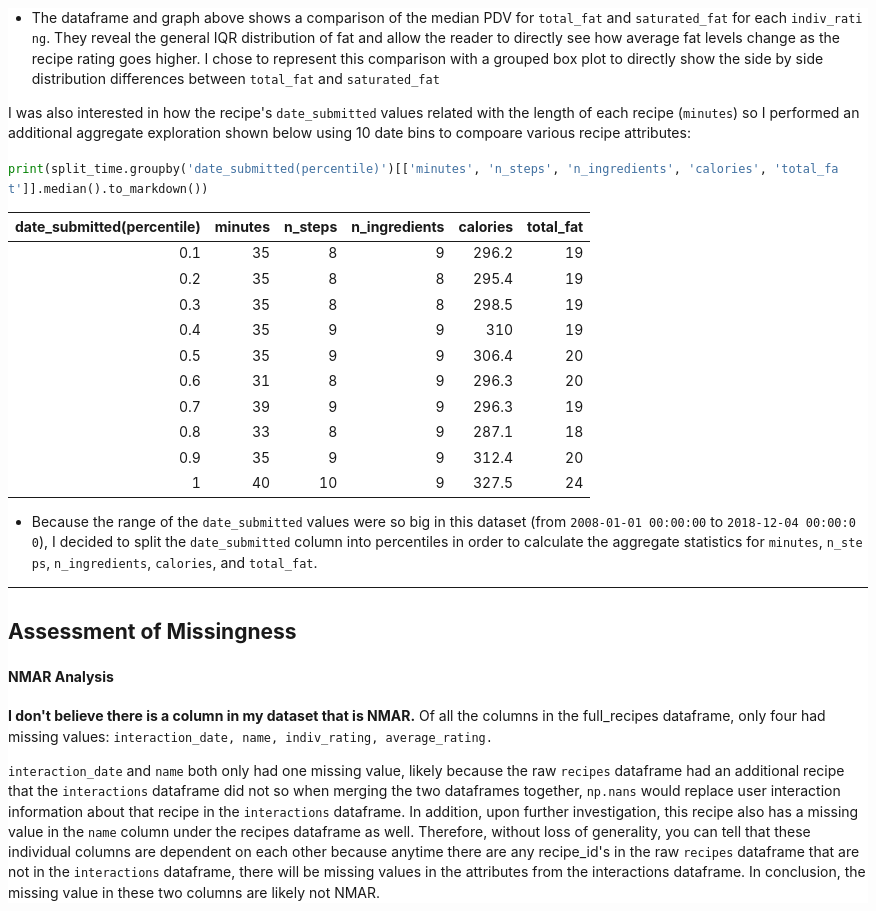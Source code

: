 <iframe src="assets/indiv-fats.html" width=800 height=500 frameBorder=0></iframe>

- The dataframe and graph above shows a comparison of the median PDV for `total_fat` and `saturated_fat` for each `indiv_rating`. They reveal the general IQR distribution of fat and allow the reader to directly see how average fat levels change as the recipe rating goes higher. I chose to represent this comparison with a grouped box plot to directly show the side by side distribution differences between `total_fat` and `saturated_fat`


I was also interested in how the recipe's `date_submitted` values related with the length of each recipe (`minutes`) so I performed an additional aggregate exploration shown below using 10 date bins to compoare various recipe attributes:

```py
print(split_time.groupby('date_submitted(percentile)')[['minutes', 'n_steps', 'n_ingredients', 'calories', 'total_fat']].median().to_markdown())
```
|   date_submitted(percentile) |   minutes |   n_steps |   n_ingredients |   calories |   total_fat |
|-----------------------------:|----------:|----------:|----------------:|-----------:|------------:|
|                          0.1 |        35 |         8 |               9 |      296.2 |          19 |
|                          0.2 |        35 |         8 |               8 |      295.4 |          19 |
|                          0.3 |        35 |         8 |               8 |      298.5 |          19 |
|                          0.4 |        35 |         9 |               9 |      310   |          19 |
|                          0.5 |        35 |         9 |               9 |      306.4 |          20 |
|                          0.6 |        31 |         8 |               9 |      296.3 |          20 |
|                          0.7 |        39 |         9 |               9 |      296.3 |          19 |
|                          0.8 |        33 |         8 |               9 |      287.1 |          18 |
|                          0.9 |        35 |         9 |               9 |      312.4 |          20 |
|                          1   |        40 |        10 |               9 |      327.5 |          24 |


<iframe src="assets/date-min.html" width=800 height=500 frameBorder=0></iframe>

- Because the range of the `date_submitted` values were so big in this dataset (from `2008-01-01 00:00:00` to `2018-12-04 00:00:00`), I decided to split the `date_submitted` column into percentiles in order to calculate the aggregate statistics for `minutes`, `n_steps`, `n_ingredients`, `calories`, and `total_fat`.

---
## Assessment of Missingness

#### NMAR Analysis
**I don't believe there is a column in my dataset that is NMAR.** Of all the columns in the full_recipes dataframe, only four had missing values: `interaction_date, name, indiv_rating, average_rating.` 

`interaction_date` and `name` both only had one missing value, likely because the raw `recipes` dataframe had an additional recipe that the `interactions` dataframe did not so when merging the two dataframes together, `np.nans` would replace user interaction information about that recipe in the `interactions` dataframe. In addition, upon further investigation, this recipe also has a missing value in the `name` column under the recipes dataframe as well. Therefore, without loss of generality, you can tell that these individual columns are dependent on each other because anytime there are any recipe_id's in the raw `recipes` dataframe that are not in the `interactions` dataframe, there will be missing values in the attributes from the interactions dataframe. In conclusion, the missing value in these two columns are likely not NMAR.
